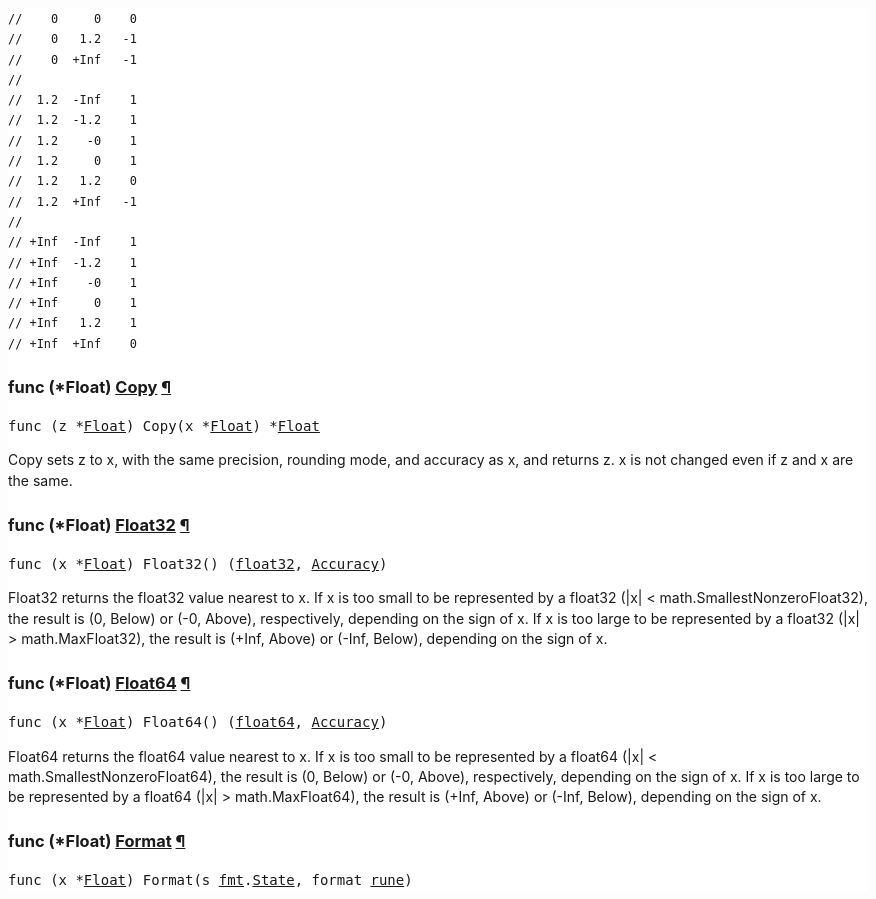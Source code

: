     //    0     0    0
    //    0   1.2   -1
    //    0  +Inf   -1
    //
    //  1.2  -Inf    1
    //  1.2  -1.2    1
    //  1.2    -0    1
    //  1.2     0    1
    //  1.2   1.2    0
    //  1.2  +Inf   -1
    //
    // +Inf  -Inf    1
    // +Inf  -1.2    1
    // +Inf    -0    1
    // +Inf     0    1
    // +Inf   1.2    1
    // +Inf  +Inf    0

<h3 id="Float.Copy">func (*Float) <a href="//github.com/golang/go/blob/2ea7d3461bb41d0ae12b56ee52d43314bcdb97f9/src/math/big/float.go#L651">Copy</a>
    <a href="#Float.Copy">¶</a></h3>
<pre>func (z *<a href="#Float">Float</a>) Copy(x *<a href="#Float">Float</a>) *<a href="#Float">Float</a></pre>

Copy sets z to x, with the same precision, rounding mode, and accuracy as x, and
returns z. x is not changed even if z and x are the same.

<h3 id="Float.Float32">func (*Float) <a href="//github.com/golang/go/blob/2ea7d3461bb41d0ae12b56ee52d43314bcdb97f9/src/math/big/float.go#L814">Float32</a>
    <a href="#Float.Float32">¶</a></h3>
<pre>func (x *<a href="#Float">Float</a>) Float32() (<a href="/builtin/#float32">float32</a>, <a href="#Accuracy">Accuracy</a>)</pre>

Float32 returns the float32 value nearest to x. If x is too small to be
represented by a float32 (|x| < math.SmallestNonzeroFloat32), the result is (0,
Below) or (-0, Above), respectively, depending on the sign of x. If x is too
large to be represented by a float32 (|x| > math.MaxFloat32), the result is
(+Inf, Above) or (-Inf, Below), depending on the sign of x.

<h3 id="Float.Float64">func (*Float) <a href="//github.com/golang/go/blob/2ea7d3461bb41d0ae12b56ee52d43314bcdb97f9/src/math/big/float.go#L934">Float64</a>
    <a href="#Float.Float64">¶</a></h3>
<pre>func (x *<a href="#Float">Float</a>) Float64() (<a href="/builtin/#float64">float64</a>, <a href="#Accuracy">Accuracy</a>)</pre>

Float64 returns the float64 value nearest to x. If x is too small to be
represented by a float64 (|x| < math.SmallestNonzeroFloat64), the result is (0,
Below) or (-0, Above), respectively, depending on the sign of x. If x is too
large to be represented by a float64 (|x| > math.MaxFloat64), the result is
(+Inf, Above) or (-Inf, Below), depending on the sign of x.

<h3 id="Float.Format">func (*Float) <a href="//github.com/golang/go/blob/2ea7d3461bb41d0ae12b56ee52d43314bcdb97f9/src/math/big/ftoa.go#L380">Format</a>
    <a href="#Float.Format">¶</a></h3>
<pre>func (x *<a href="#Float">Float</a>) Format(s <a href="/fmt/">fmt</a>.<a href="/fmt/#State">State</a>, format <a href="/builtin/#rune">rune</a>)</pre>
